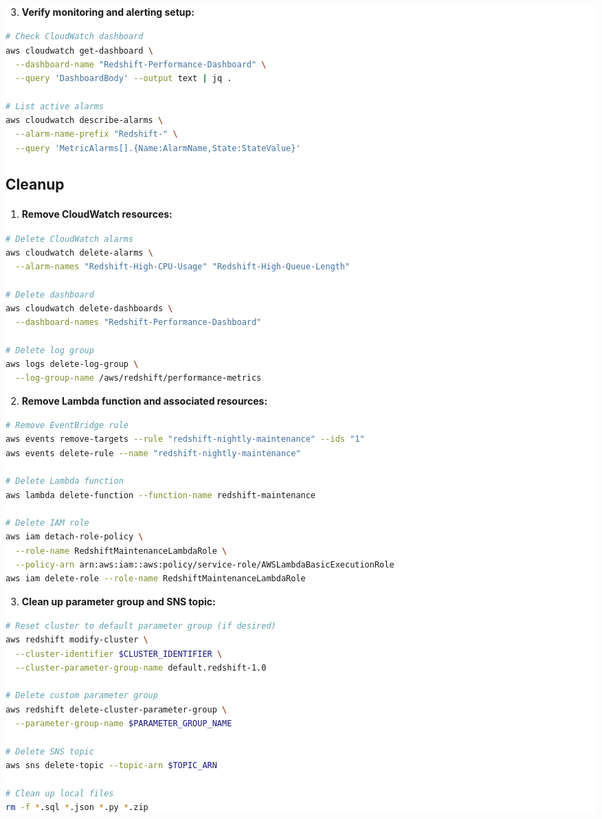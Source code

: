 3. **Verify monitoring and alerting setup:**

```bash
# Check CloudWatch dashboard
aws cloudwatch get-dashboard \
  --dashboard-name "Redshift-Performance-Dashboard" \
  --query 'DashboardBody' --output text | jq .

# List active alarms
aws cloudwatch describe-alarms \
  --alarm-name-prefix "Redshift-" \
  --query 'MetricAlarms[].{Name:AlarmName,State:StateValue}'
```

## Cleanup

1. **Remove CloudWatch resources:**

```bash
# Delete CloudWatch alarms
aws cloudwatch delete-alarms \
  --alarm-names "Redshift-High-CPU-Usage" "Redshift-High-Queue-Length"

# Delete dashboard
aws cloudwatch delete-dashboards \
  --dashboard-names "Redshift-Performance-Dashboard"

# Delete log group
aws logs delete-log-group \
  --log-group-name /aws/redshift/performance-metrics
```

2. **Remove Lambda function and associated resources:**

```bash
# Remove EventBridge rule
aws events remove-targets --rule "redshift-nightly-maintenance" --ids "1"
aws events delete-rule --name "redshift-nightly-maintenance"

# Delete Lambda function
aws lambda delete-function --function-name redshift-maintenance

# Delete IAM role
aws iam detach-role-policy \
  --role-name RedshiftMaintenanceLambdaRole \
  --policy-arn arn:aws:iam::aws:policy/service-role/AWSLambdaBasicExecutionRole
aws iam delete-role --role-name RedshiftMaintenanceLambdaRole
```

3. **Clean up parameter group and SNS topic:**

```bash
# Reset cluster to default parameter group (if desired)
aws redshift modify-cluster \
  --cluster-identifier $CLUSTER_IDENTIFIER \
  --cluster-parameter-group-name default.redshift-1.0

# Delete custom parameter group
aws redshift delete-cluster-parameter-group \
  --parameter-group-name $PARAMETER_GROUP_NAME

# Delete SNS topic
aws sns delete-topic --topic-arn $TOPIC_ARN

# Clean up local files
rm -f *.sql *.json *.py *.zip
```
